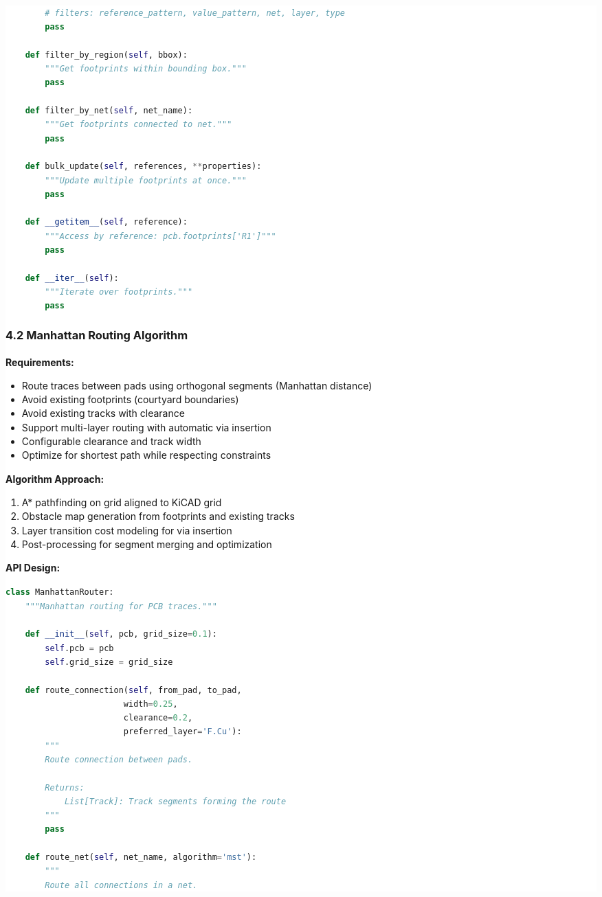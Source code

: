 ```python
        # filters: reference_pattern, value_pattern, net, layer, type
        pass

    def filter_by_region(self, bbox):
        """Get footprints within bounding box."""
        pass

    def filter_by_net(self, net_name):
        """Get footprints connected to net."""
        pass

    def bulk_update(self, references, **properties):
        """Update multiple footprints at once."""
        pass

    def __getitem__(self, reference):
        """Access by reference: pcb.footprints['R1']"""
        pass

    def __iter__(self):
        """Iterate over footprints."""
        pass
```

### 4.2 Manhattan Routing Algorithm

**Requirements:**
- Route traces between pads using orthogonal segments (Manhattan distance)
- Avoid existing footprints (courtyard boundaries)
- Avoid existing tracks with clearance
- Support multi-layer routing with automatic via insertion
- Configurable clearance and track width
- Optimize for shortest path while respecting constraints

**Algorithm Approach:**
1. A* pathfinding on grid aligned to KiCAD grid
2. Obstacle map generation from footprints and existing tracks
3. Layer transition cost modeling for via insertion
4. Post-processing for segment merging and optimization

**API Design:**
```python
class ManhattanRouter:
    """Manhattan routing for PCB traces."""

    def __init__(self, pcb, grid_size=0.1):
        self.pcb = pcb
        self.grid_size = grid_size

    def route_connection(self, from_pad, to_pad,
                        width=0.25,
                        clearance=0.2,
                        preferred_layer='F.Cu'):
        """
        Route connection between pads.

        Returns:
            List[Track]: Track segments forming the route
        """
        pass

    def route_net(self, net_name, algorithm='mst'):
        """
        Route all connections in a net.
```